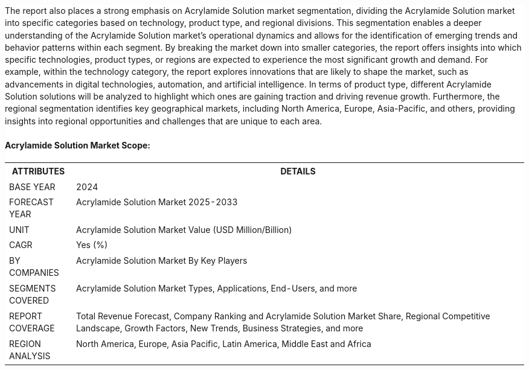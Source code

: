 The report also places a strong emphasis on Acrylamide Solution market segmentation, dividing the Acrylamide Solution market into specific categories based on technology, product type, and regional divisions. This segmentation enables a deeper understanding of the Acrylamide Solution market’s operational dynamics and allows for the identification of emerging trends and behavior patterns within each segment. By breaking the market down into smaller categories, the report offers insights into which specific technologies, product types, or regions are expected to experience the most significant growth and demand. For example, within the technology category, the report explores innovations that are likely to shape the market, such as advancements in digital technologies, automation, and artificial intelligence. In terms of product type, different Acrylamide Solution solutions will be analyzed to highlight which ones are gaining traction and driving revenue growth. Furthermore, the regional segmentation identifies key geographical markets, including North America, Europe, Asia-Pacific, and others, providing insights into regional opportunities and challenges that are unique to each area.

<h4>Acrylamide Solution Market Scope:</h4>
<table>
<tr>
<th>ATTRIBUTES</th>
<th>DETAILS</th>
</tr>
<tr>
<td>BASE YEAR</td>
<td>2024</td>
</tr>
<tr>
<td>FORECAST YEAR</td>
<td>Acrylamide Solution Market 2025-2033</td>
</tr>
<tr>
<td>UNIT</td>
<td>Acrylamide Solution Market Value (USD Million/Billion)</td>
<tr>
<td>CAGR</td>
<td>Yes (%)</td>
</tr>
</tr>
<tr>
<td>BY COMPANIES</td>
<td>Acrylamide Solution Market By Key Players</td>
</tr>
<tr>
<td>SEGMENTS COVERED</td>
<td>Acrylamide Solution Market Types, Applications, End-Users, and more</td>
</tr>
<tr>
<td>REPORT COVERAGE</td>
<td>Total Revenue Forecast, Company Ranking and Acrylamide Solution Market Share, Regional Competitive Landscape, Growth Factors, New Trends, Business Strategies, and more</td>
</tr>
<tr>
<td>REGION ANALYSIS</td>
<td>North America, Europe, Asia Pacific, Latin America, Middle East and Africa</td>
</tr>
</table>
